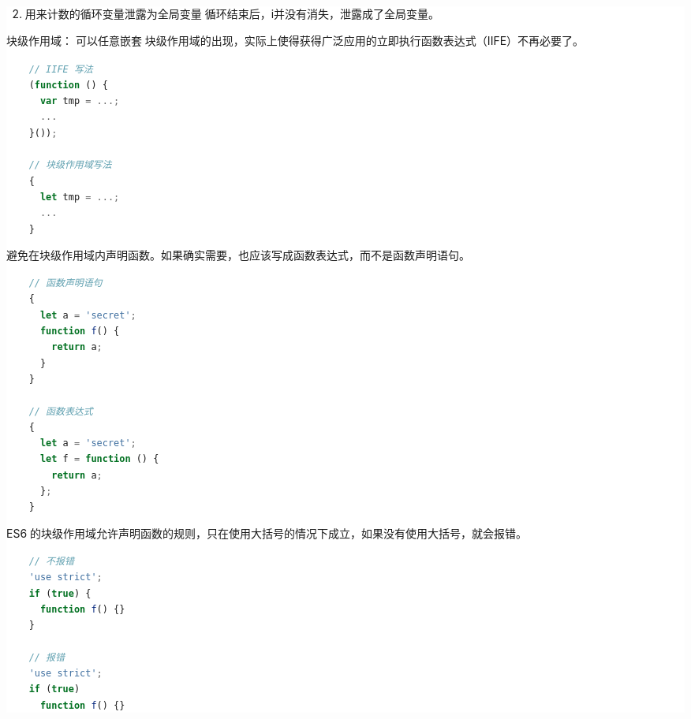 2. 用来计数的循环变量泄露为全局变量
    循环结束后，i并没有消失，泄露成了全局变量。

块级作用域：
    可以任意嵌套
    块级作用域的出现，实际上使得获得广泛应用的立即执行函数表达式（IIFE）不再必要了。

```js
    // IIFE 写法
    (function () {
      var tmp = ...;
      ...
    }());

    // 块级作用域写法
    {
      let tmp = ...;
      ...
    }
```

避免在块级作用域内声明函数。如果确实需要，也应该写成函数表达式，而不是函数声明语句。

```js
    // 函数声明语句
    {
      let a = 'secret';
      function f() {
        return a;
      }
    }

    // 函数表达式
    {
      let a = 'secret';
      let f = function () {
        return a;
      };
    }
```

ES6 的块级作用域允许声明函数的规则，只在使用大括号的情况下成立，如果没有使用大括号，就会报错。

```js
    // 不报错
    'use strict';
    if (true) {
      function f() {}
    }

    // 报错
    'use strict';
    if (true)
      function f() {}
```
